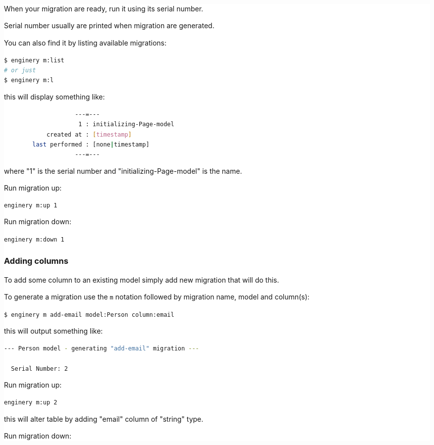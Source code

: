 When your migration are ready, run it using its serial number.

Serial number usually are printed when migration are generated.

You can also find it by listing available migrations:

```bash
$ enginery m:list
# or just
$ enginery m:l
```
this will display something like:

```bash
                    ---=---
                     1 : initializing-Page-model
            created at : [timestamp]
        last performed : [none|timestamp]
                    ---=---
```
where "1" is the serial number and "initializing-Page-model" is the name.

Run migration up:

```bash
enginery m:up 1
```

Run migration down:

```bash
enginery m:down 1
```

### Adding columns

To add some column to an existing model simply add new migration that will do this.

To generate a migration use the `m` notation followed by migration name, model and column(s):

```bash
$ enginery m add-email model:Person column:email
```
this will output something like:

```bash
--- Person model - generating "add-email" migration ---

  Serial Number: 2
```

Run migration up:

```bash
enginery m:up 2
```
this will alter table by adding "email" column of "string" type.


Run migration down:

